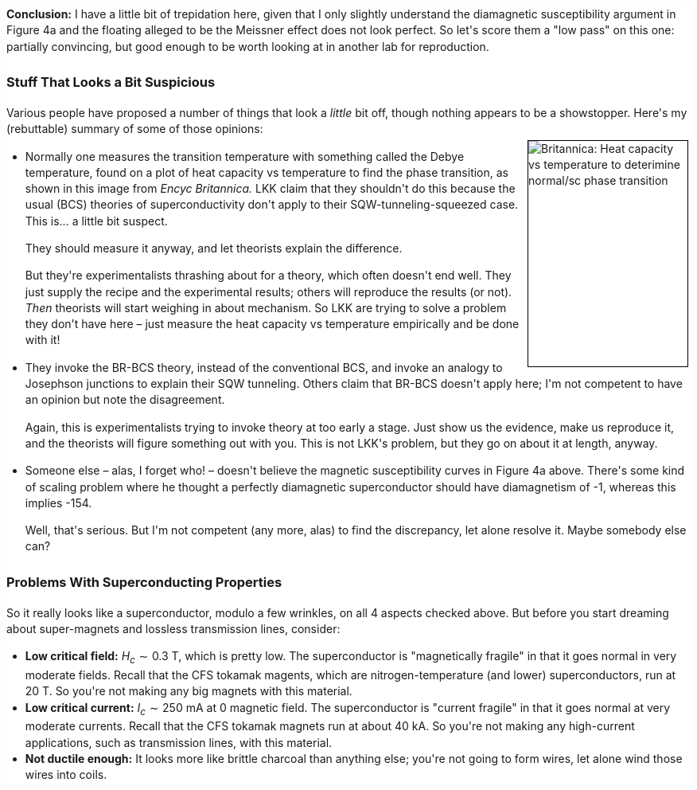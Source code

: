 __Conclusion:__ I have a little bit of trepidation here, given that I only slightly
understand the diamagnetic susceptibility argument in Figure 4a and the floating alleged to
be the Meissner effect does not look perfect.  So let's score them a "low pass" on this
one: partially convincing, but good enough to be worth looking at in another lab for
reproduction.  

### Stuff That Looks a Bit Suspicious  

Various people have proposed a number of things that look a _little_ bit off, though
nothing appears to be a showstopper.  Here's my (rebuttable) summary of some of those
opinions:  
<img src="{{ site.baseurl }}/images/2023-07-28-high-tc-sc-heat-states-function-temperature-superconductor-transition-T.jpg" width="200" height="283" alt="Britannica: Heat capacity vs temperature to deterimine normal/sc phase transition" title="Britannica: Heat capacity vs temperature to deterimine normal/sc phase transition" style="float: right; margin: 3px 3px 3px 3px; border: 1px solid #000000;">
- Normally one measures the transition temperature with something called the Debye
  temperature, found on a plot of heat capacity vs temperature to find the phase
  transition, as shown in this image from _Encyc Britannica._  LKK claim that they
  shouldn't do this because the usual (BCS) theories of superconductivity don't apply to
  their SQW-tunneling-squeezed case.  This is&hellip; a little bit suspect.  
  
  They should measure it anyway, and let theorists explain the difference.  
  
  But they're experimentalists thrashing about for a theory, which often doesn't end
  well.  They just supply the recipe and the experimental results; others will reproduce
  the results (or not).  _Then_ theorists will start weighing in about mechanism.  So LKK
  are trying to solve a problem they don't have here &ndash; just measure the heat
  capacity vs temperature empirically and be done with it!  
- They invoke the BR-BCS theory, instead of the conventional BCS, and invoke an analogy
  to Josephson junctions to explain their SQW tunneling.  Others claim that BR-BCS
  doesn't apply here; I'm not competent to have an opinion but note the disagreement.  
   
  Again, this is experimentalists trying to invoke theory at too early a stage.  Just
  show us the evidence, make us reproduce it, and the theorists will figure something out
  with you.  This is not LKK's problem, but they go on about it at length, anyway.  
- Someone else &ndash; alas, I forget who! &ndash; doesn't believe the magnetic
  susceptibility curves in Figure 4a above.  There's some kind of scaling problem where he
  thought a perfectly diamagnetic superconductor should have diamagnetism of -1, whereas
  this implies -154.  
  
  Well, that's serious.  But I'm not competent (any more, alas) to find the discrepancy,
  let alone resolve it.  Maybe somebody else can?  

### Problems With Superconducting Properties  

So it really looks like a superconductor, modulo a few wrinkles, on all 4 aspects checked
above.  But before you start dreaming about super-magnets and lossless transmission lines,
consider:  
- __Low critical field:__ $H_c \sim 0.3$ T, which is pretty low.  The superconductor is
  "magnetically fragile" in that it  goes normal in very moderate fields.  Recall that the
  CFS tokamak magents, which are nitrogen-temperature (and lower) superconductors, run at
  20 T.  So you're not making any big magnets with this material.  
- __Low critical current:__ $I_c \sim 250$ mA at 0 magnetic field.  The superconductor is
  "current fragile" in that it goes normal at very moderate currents.  Recall that the CFS
  tokamak magnets run at about 40 kA.  So you're not making any high-current applications,
  such as transmission lines, with this material.  
- __Not ductile enough:__ It looks more like brittle charcoal than anything else; you're
  not going to form wires, let alone wind those wires into coils.  
  